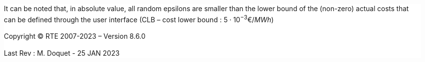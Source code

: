 It can be noted that, in absolute value, all random epsilons are smaller than the lower bound of the (non-zero) actual costs that can be defined through the user interface (CLB – cost lower bound : $5 \cdot 10^{-3} €/MWh$)

[^1]: Reference guide , section « optimization preferences : "export mps problems"

[^2]: For the sake of simplicity, the **Antares\_Simulator** application will be further denoted « Antares »

[^3]: See «hydro» sections of the General Reference Guide ("hydro" standing as a generic name for all types of energy storage facilities)

Copyright © RTE 2007-2023 – Version 8.6.0

Last Rev : M. Doquet - 25 JAN 2023

[^10]: Contraints 10(a) are not implemented if the "heuristic" mode is used without any leeway and if there are no pumping capacities. <br> Contraints 10(b) are implemented if the "heuristic" mode is used without any leeway. <br> Contraints 10(c) are implemented if there are pumping capacities.

[^12]: Contraints 12(a) are implemented only if the "heuristic" mode is used. <br> Contraints 12(b) are implemented only if the "power fluctuations" option is set to "minimize ramping". <br> Contraints 12(c) are implemented only if the "power fluctuations" option is set to "minimize excursion".

[^14]: Constraints 14(a) are not implemented if the "heuristic" mode is used without any leeway and if there are no pumping capacities. <br> Constraints 14(b) and 14(c) are implemented only if the option "hydro pricing mode" is set to "accurate".

[^14a]: In the equation attached to the first time slot t, $R_{\lambda_{t-1}}$ is not a variable but a parameter (reservoir initial level)

[^8]: The constraints implemented depend on the option selected for unit commitment. In "fast" mode, implementation is restricted to (16), whereas "accurate" mode involved modelling of constraints (16) to (23). Note that in both cases, a heuristic stage takes place between the "uplifted" and "nominal" optimization runs to deal with integrity issues.

[^9]: This does not actually limit the model's field of application: all datasets can easily be put in a format that meets this commitment.

[^FB]: FB stands for "flow-based", denomination used in the framework given to the internal electricity market of western Europe.

[^KL]: KL stands for "Kirchhoff-and-Loop". Such a model was used in the European [E-Highway project](http://www;e-highwy2050.eu).

[^user]: And sometimes out of reach of the solver user as well (if the code is in closed form and if the user is not given access to the parameters by the solver’s interface)

[^solutions]: Provided that the code be compiled with hardware-independent floating point-related options (IEEE754 arithmetic and micro-coding of math library functions).

[^alike]: Consider for instance a case where a fleet of ten exactly identical plants, in a highly symmetric system, is expected to generate an overall amount of power roughly equivalent to the nominal capacity of two of them. Simulations results indicating that this power should exclusively be provided by a specific pair of units (the other eight remaining always idle, throughout all Monte Carlo scenarios), would appear heavily biased, though not mathematically wrong.

[^costs]: These random noises affect only cost-related parameters and not RHS parameters (such perturbations, which have not been implemented so far, might bring some benefits as regards degeneracy). It can also be noted that, in the special case of hydro, the random noise is present in the problem formulation given in this document, with notation $\epsilon_\lambda^0$.
